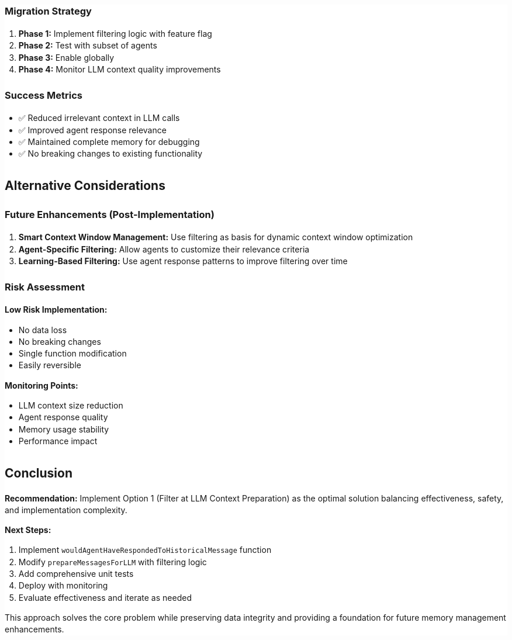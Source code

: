 ### Migration Strategy

1. **Phase 1:** Implement filtering logic with feature flag
2. **Phase 2:** Test with subset of agents
3. **Phase 3:** Enable globally
4. **Phase 4:** Monitor LLM context quality improvements

### Success Metrics

- ✅ Reduced irrelevant context in LLM calls
- ✅ Improved agent response relevance
- ✅ Maintained complete memory for debugging
- ✅ No breaking changes to existing functionality

## Alternative Considerations

### Future Enhancements (Post-Implementation)

1. **Smart Context Window Management:** Use filtering as basis for dynamic context window optimization
2. **Agent-Specific Filtering:** Allow agents to customize their relevance criteria
3. **Learning-Based Filtering:** Use agent response patterns to improve filtering over time

### Risk Assessment

**Low Risk Implementation:**
- No data loss
- No breaking changes
- Single function modification
- Easily reversible

**Monitoring Points:**
- LLM context size reduction
- Agent response quality
- Memory usage stability
- Performance impact

## Conclusion

**Recommendation:** Implement Option 1 (Filter at LLM Context Preparation) as the optimal solution balancing effectiveness, safety, and implementation complexity.

**Next Steps:**
1. Implement `wouldAgentHaveRespondedToHistoricalMessage` function
2. Modify `prepareMessagesForLLM` with filtering logic
3. Add comprehensive unit tests
4. Deploy with monitoring
5. Evaluate effectiveness and iterate as needed

This approach solves the core problem while preserving data integrity and providing a foundation for future memory management enhancements.